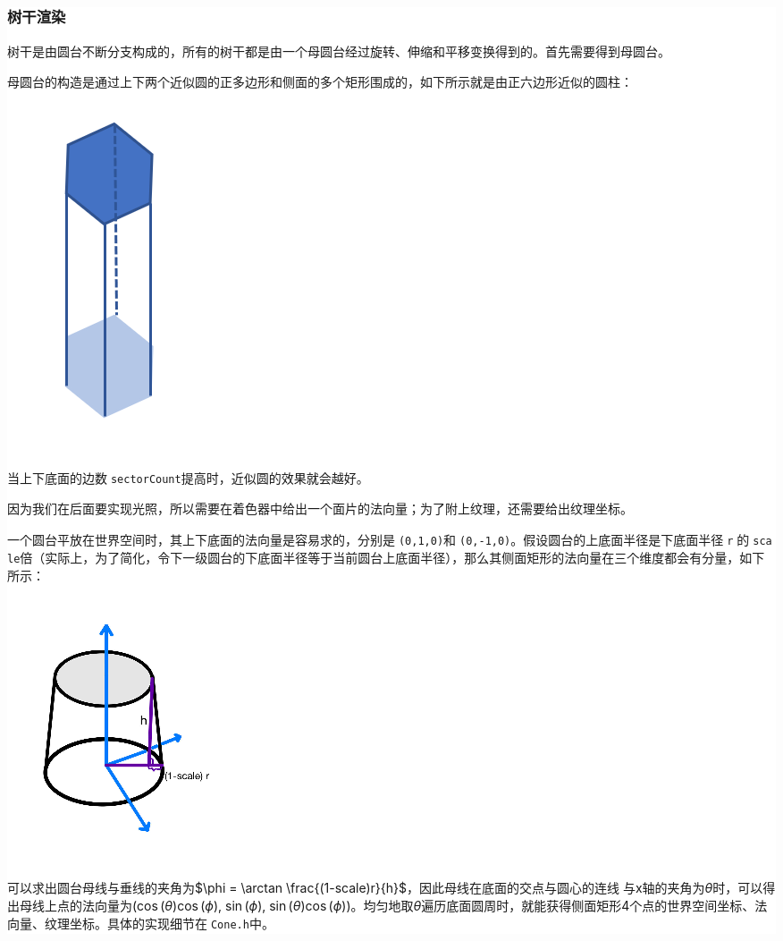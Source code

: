 
### 树干渲染

树干是由圆台不断分支构成的，所有的树干都是由一个母圆台经过旋转、伸缩和平移变换得到的。首先需要得到母圆台。

母圆台的构造是通过上下两个近似圆的正多边形和侧面的多个矩形围成的，如下所示就是由正六边形近似的圆柱：

![1702055296273](image/README/1702055296273.png)

当上下底面的边数 `sectorCount`提高时，近似圆的效果就会越好。

因为我们在后面要实现光照，所以需要在着色器中给出一个面片的法向量；为了附上纹理，还需要给出纹理坐标。

一个圆台平放在世界空间时，其上下底面的法向量是容易求的，分别是 `(0,1,0)`和 `(0,-1,0)`。假设圆台的上底面半径是下底面半径 `r` 的 `scale`倍（实际上，为了简化，令下一级圆台的下底面半径等于当前圆台上底面半径），那么其侧面矩形的法向量在三个维度都会有分量，如下所示：

![1702056329920](image/README/1702056329921.png)

可以求出圆台母线与垂线的夹角为$\phi = \arctan \frac{(1-scale)r}{h}$，因此母线在底面的交点与圆心的连线 与x轴的夹角为$\theta$时，可以得出母线上点的法向量为$(\cos(\theta)\cos(\phi),\ \sin(\phi),\ \sin(\theta)\cos(\phi))$。均匀地取$\theta$遍历底面圆周时，就能获得侧面矩形4个点的世界空间坐标、法向量、纹理坐标。具体的实现细节在 `Cone.h`中。
